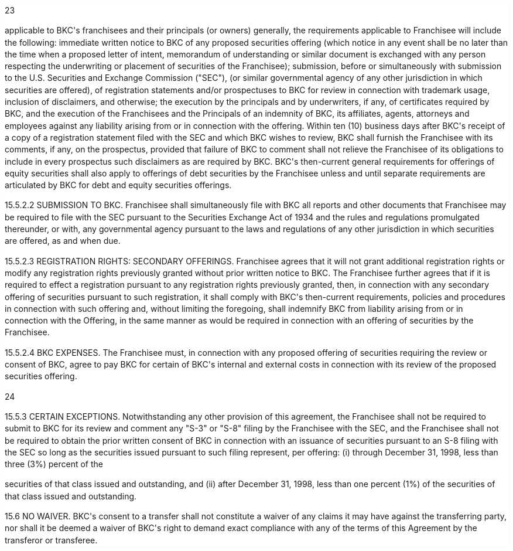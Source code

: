 23

applicable to BKC's franchisees and their principals (or owners) generally,  the requirements  applicable to  Franchisee  will include the  following:  immediate written notice to BKC of any proposed  securities  offering (which notice in any event  shall  be no later  than  the time  when a  proposed  letter  of  intent, memorandum of  understanding  or similar  document is exchanged  with any person respecting  the  underwriting  or placement of  securities  of the  Franchisee); submission,  before or simultaneously with submission to the U.S. Securities and Exchange  Commission  ("SEC"),  (or  similar  governmental  agency  of any other jurisdiction in which securities are offered), of registration statements and/or prospectuses to BKC for review in connection with trademark usage,  inclusion of disclaimers, and otherwise; the execution by the principals and by underwriters, if any, of  certificates  required by BKC, and the execution of the  Franchisees and the Principals of an indemnity of BKC, its affiliates, agents, attorneys and employees against any liability arising from or in connection with the offering. Within ten (10) business  days after BKC's  receipt of a copy of a  registration statement  filed with the SEC and which BKC wishes to review,  BKC shall furnish the  Franchisee  with its  comments,  if any, on the  prospectus,  provided that failure of BKC to comment shall not relieve the Franchisee of its obligations to include in every  prospectus  such  disclaimers  as are  required by BKC.  BKC's then-current  general requirements for offerings of equity securities shall also apply to  offerings  of debt  securities  by the  Franchisee  unless  and  until separate  requirements  are  articulated  by BKC for debt and equity  securities offerings.

15.5.2.2   SUBMISSION   TO   BKC.    Franchisee    shall simultaneously file with BKC all reports and other documents that Franchisee may be required to file with the SEC pursuant to the Securities Exchange Act of 1934 and the rules and regulations promulgated thereunder,  or with, any governmental agency pursuant to the laws and  regulations of any other  jurisdiction in which securities are offered, as and when due.

15.5.2.3  REGISTRATION   RIGHTS:   SECONDARY  OFFERINGS. Franchisee  agrees  that it will not  grant  additional  registration  rights or modify any registration  rights previously  granted without prior written notice to BKC.  The  Franchisee  further  agrees  that if it is  required  to  effect a registration  pursuant to any registration rights previously  granted,  then, in connection  with  any  secondary   offering  of  securities   pursuant  to  such registration, it shall comply with BKC's then-current requirements, policies and procedures in connection with such offering and, without limiting the foregoing, shall  indemnify  BKC from  liability  arising  from or in  connection  with the Offering, in the same manner as would be required in connection with an offering of securities by the Franchisee.

15.5.2.4  BKC   EXPENSES.   The   Franchisee   must,  in connection  with any proposed  offering of  securities  requiring  the review or consent of BKC,  agree to pay BKC for  certain of BKC's  internal  and  external costs in connection with its review of the proposed securities offering.

24

15.5.3 CERTAIN  EXCEPTIONS.  Notwithstanding  any other provision of this  agreement,  the Franchisee  shall not be required to submit to BKC for its review and comment any "S-3" or "S-8" filing by the Franchisee with the SEC, and the Franchisee  shall not be required to obtain the prior written consent of BKC in connection with an issuance of securities  pursuant to an S-8 filing with the SEC so long as the  securities  issued  pursuant to such filing  represent,  per offering:  (i) through  December 31,  1998,  less than three (3%) percent of the

securities  of that class issued and  outstanding,  and (ii) after  December 31, 1998,  less than one percent  (1%) of the  securities  of that class  issued and outstanding.

15.6  NO WAIVER. BKC's consent to a transfer shall not constitute a waiver of any claims it may have against the transferring party, nor shall it be deemed a waiver of BKC's right to demand exact compliance with any of the terms of this Agreement by the transferor or transferee.

